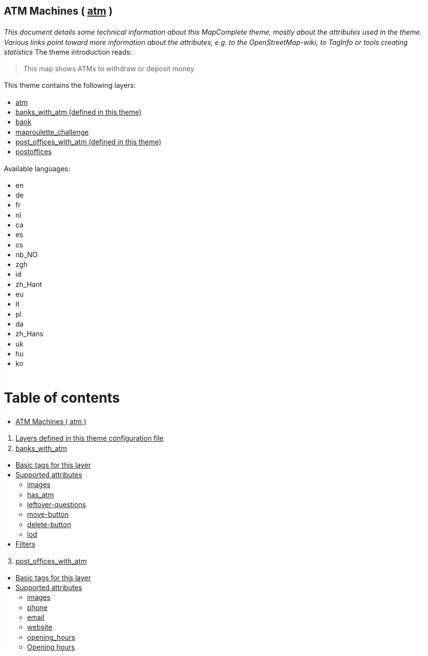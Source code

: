 [//]: # (WARNING: this file is automatically generated. Please find the sources at the bottom and edit those sources)

## ATM Machines ( [atm](https://mapcomplete.org/atm) )
_This document details some technical information about this MapComplete theme, mostly about the attributes used in the theme. Various links point toward more information about the attributes, e.g. to the OpenStreetMap-wiki, to TagInfo or tools creating statistics_
The theme introduction reads:

> This map shows ATMs to withdraw or deposit money

This theme contains the following layers:

 - [atm](../Layers/atm.md)
 - [banks_with_atm (defined in this theme)](#banks_with_atm)
 - [bank](../Layers/bank.md)
 - [maproulette_challenge](../Layers/maproulette_challenge.md)
 - [post_offices_with_atm (defined in this theme)](#post_offices_with_atm)
 - [postoffices](../Layers/postoffices.md)

Available languages:

 - en
 - de
 - fr
 - nl
 - ca
 - es
 - cs
 - nb_NO
 - zgh
 - id
 - zh_Hant
 - eu
 - it
 - pl
 - da
 - zh_Hans
 - uk
 - hu
 - ko

# Table of contents

  - [ATM Machines ( atm )](#atm-machines-(-atm-))
1. [Layers defined in this theme configuration file](#layers-defined-in-this-theme-configuration-file)
2. [banks_with_atm](#banks_with_atm)
  - [Basic tags for this layer](#basic-tags-for-this-layer)
  - [Supported attributes](#supported-attributes)
    + [images](#images)
    + [has_atm](#has_atm)
    + [leftover-questions](#leftover-questions)
    + [move-button](#move-button)
    + [delete-button](#delete-button)
    + [lod](#lod)
  - [Filters](#filters)
3. [post_offices_with_atm](#post_offices_with_atm)
  - [Basic tags for this layer](#basic-tags-for-this-layer)
  - [Supported attributes](#supported-attributes)
    + [images](#images)
    + [phone](#phone)
    + [email](#email)
    + [website](#website)
    + [opening_hours](#opening_hours)
    + [Opening hours](#opening-hours)